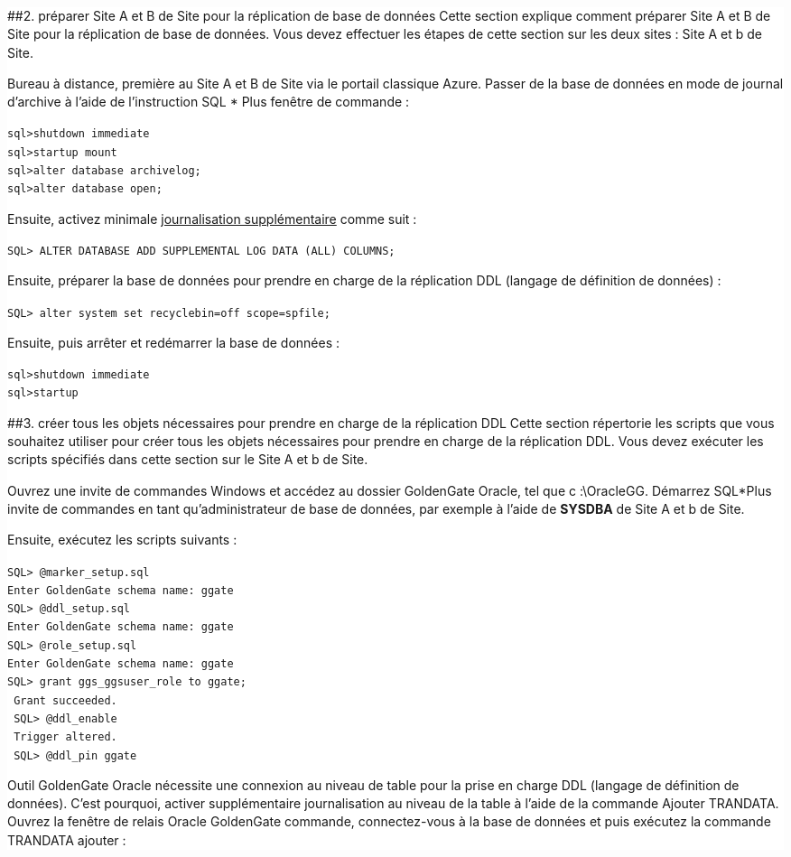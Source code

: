 
##<a name="2-prepare-site-a-and-site-b-for-database-replication"></a>2. préparer Site A et B de Site pour la réplication de base de données
Cette section explique comment préparer Site A et B de Site pour la réplication de base de données. Vous devez effectuer les étapes de cette section sur les deux sites : Site A et b de Site.

Bureau à distance, première au Site A et B de Site via le portail classique Azure. Passer de la base de données en mode de journal d’archive à l’aide de l’instruction SQL * Plus fenêtre de commande :

    sql>shutdown immediate
    sql>startup mount
    sql>alter database archivelog;
    sql>alter database open;


Ensuite, activez minimale [journalisation supplémentaire](http://docs.oracle.com/cd/E11882_01/server.112/e22490/logminer.htm) comme suit :

    SQL> ALTER DATABASE ADD SUPPLEMENTAL LOG DATA (ALL) COLUMNS;

Ensuite, préparer la base de données pour prendre en charge de la réplication DDL (langage de définition de données) :

    SQL> alter system set recyclebin=off scope=spfile;

Ensuite, puis arrêter et redémarrer la base de données :

    sql>shutdown immediate
    sql>startup


##<a name="3-create-all-necessary-objects-to-support-ddl-replication"></a>3. créer tous les objets nécessaires pour prendre en charge de la réplication DDL
Cette section répertorie les scripts que vous souhaitez utiliser pour créer tous les objets nécessaires pour prendre en charge de la réplication DDL. Vous devez exécuter les scripts spécifiés dans cette section sur le Site A et b de Site.

Ouvrez une invite de commandes Windows et accédez au dossier GoldenGate Oracle, tel que c :\\OracleGG. Démarrez SQL\*Plus invite de commandes en tant qu’administrateur de base de données, par exemple à l’aide de **SYSDBA** de Site A et b de Site.

Ensuite, exécutez les scripts suivants :

    SQL> @marker_setup.sql  
    Enter GoldenGate schema name: ggate
    SQL> @ddl_setup.sql  
    Enter GoldenGate schema name: ggate
    SQL> @role_setup.sql
    Enter GoldenGate schema name: ggate
    SQL> grant ggs_ggsuser_role to ggate;
     Grant succeeded.
     SQL> @ddl_enable
     Trigger altered.
     SQL> @ddl_pin ggate


Outil GoldenGate Oracle nécessite une connexion au niveau de table pour la prise en charge DDL (langage de définition de données). C’est pourquoi, activer supplémentaire journalisation au niveau de la table à l’aide de la commande Ajouter TRANDATA. Ouvrez la fenêtre de relais Oracle GoldenGate commande, connectez-vous à la base de données et puis exécutez la commande TRANDATA ajouter :
